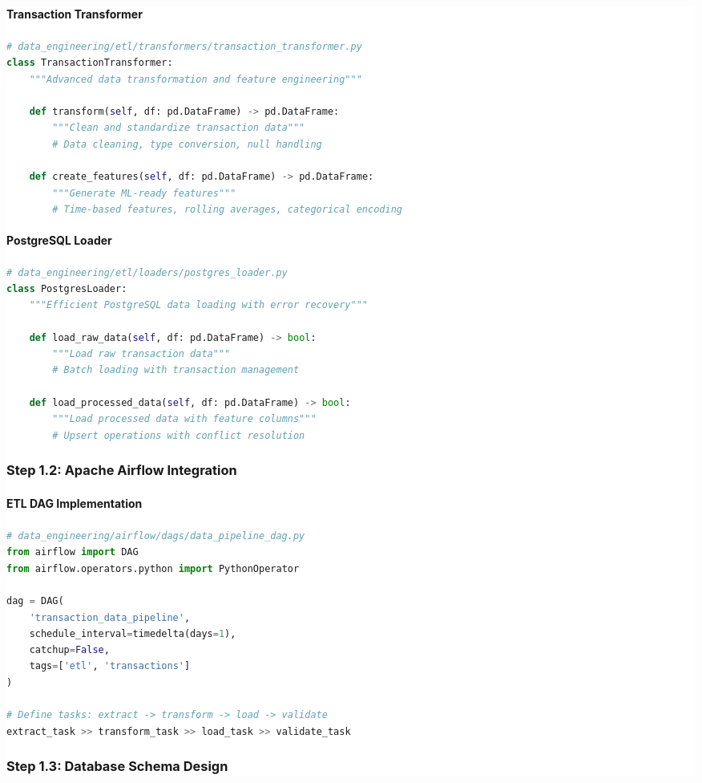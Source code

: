 #### **Transaction Transformer**

```python
# data_engineering/etl/transformers/transaction_transformer.py
class TransactionTransformer:
    """Advanced data transformation and feature engineering"""
    
    def transform(self, df: pd.DataFrame) -> pd.DataFrame:
        """Clean and standardize transaction data"""
        # Data cleaning, type conversion, null handling
        
    def create_features(self, df: pd.DataFrame) -> pd.DataFrame:
        """Generate ML-ready features"""
        # Time-based features, rolling averages, categorical encoding
```

#### **PostgreSQL Loader**

```python
# data_engineering/etl/loaders/postgres_loader.py
class PostgresLoader:
    """Efficient PostgreSQL data loading with error recovery"""
    
    def load_raw_data(self, df: pd.DataFrame) -> bool:
        """Load raw transaction data"""
        # Batch loading with transaction management
        
    def load_processed_data(self, df: pd.DataFrame) -> bool:
        """Load processed data with feature columns"""
        # Upsert operations with conflict resolution
```

### **Step 1.2: Apache Airflow Integration**

#### **ETL DAG Implementation**

```python
# data_engineering/airflow/dags/data_pipeline_dag.py
from airflow import DAG
from airflow.operators.python import PythonOperator

dag = DAG(
    'transaction_data_pipeline',
    schedule_interval=timedelta(days=1),
    catchup=False,
    tags=['etl', 'transactions']
)

# Define tasks: extract -> transform -> load -> validate
extract_task >> transform_task >> load_task >> validate_task
```

### **Step 1.3: Database Schema Design**
